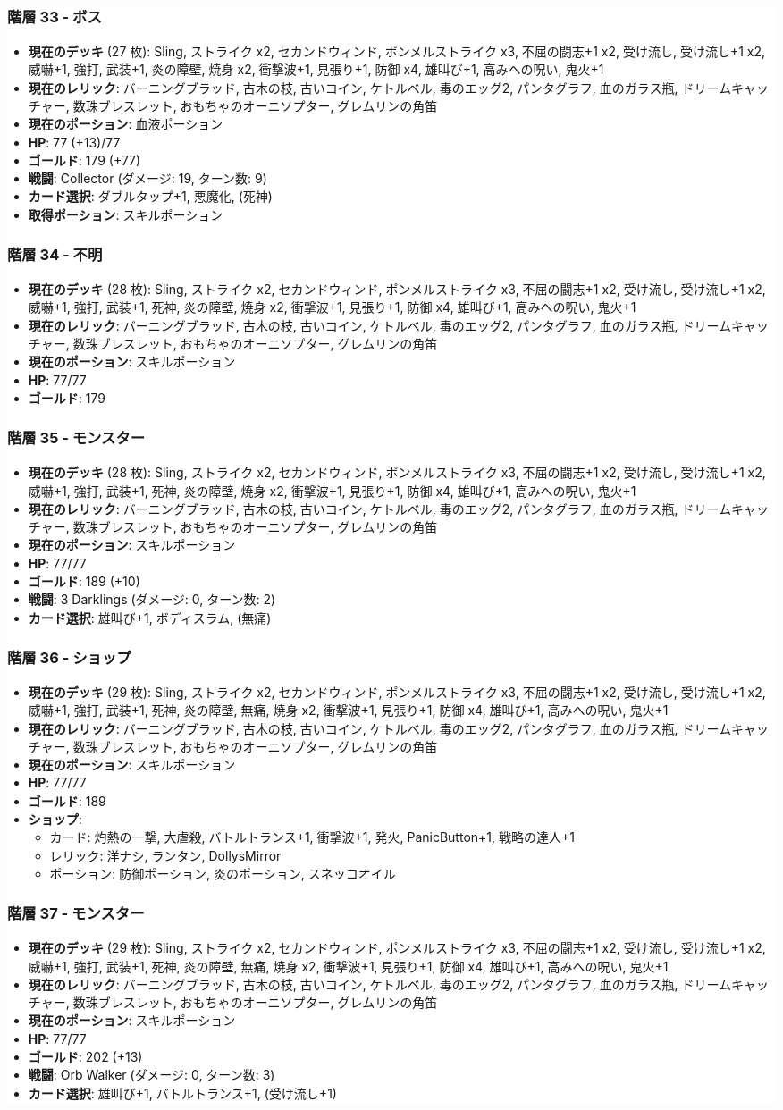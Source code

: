 ### 階層 33 - ボス
- **現在のデッキ** (27 枚): Sling, ストライク x2, セカンドウィンド, ポンメルストライク x3, 不屈の闘志+1 x2, 受け流し, 受け流し+1 x2, 威嚇+1, 強打, 武装+1, 炎の障壁, 焼身 x2, 衝撃波+1, 見張り+1, 防御 x4, 雄叫び+1, 高みへの呪い, 鬼火+1
- **現在のレリック**: バーニングブラッド, 古木の枝, 古いコイン, ケトルベル, 毒のエッグ2, パンタグラフ, 血のガラス瓶, ドリームキャッチャー, 数珠ブレスレット, おもちゃのオーニソプター, グレムリンの角笛
- **現在のポーション**: 血液ポーション
- **HP**: 77 (+13)/77
- **ゴールド**: 179 (+77)
- **戦闘**: Collector (ダメージ: 19, ターン数: 9)
- **カード選択**: ダブルタップ+1, 悪魔化, (死神)
- **取得ポーション**: スキルポーション

### 階層 34 - 不明
- **現在のデッキ** (28 枚): Sling, ストライク x2, セカンドウィンド, ポンメルストライク x3, 不屈の闘志+1 x2, 受け流し, 受け流し+1 x2, 威嚇+1, 強打, 武装+1, 死神, 炎の障壁, 焼身 x2, 衝撃波+1, 見張り+1, 防御 x4, 雄叫び+1, 高みへの呪い, 鬼火+1
- **現在のレリック**: バーニングブラッド, 古木の枝, 古いコイン, ケトルベル, 毒のエッグ2, パンタグラフ, 血のガラス瓶, ドリームキャッチャー, 数珠ブレスレット, おもちゃのオーニソプター, グレムリンの角笛
- **現在のポーション**: スキルポーション
- **HP**: 77/77
- **ゴールド**: 179

### 階層 35 - モンスター
- **現在のデッキ** (28 枚): Sling, ストライク x2, セカンドウィンド, ポンメルストライク x3, 不屈の闘志+1 x2, 受け流し, 受け流し+1 x2, 威嚇+1, 強打, 武装+1, 死神, 炎の障壁, 焼身 x2, 衝撃波+1, 見張り+1, 防御 x4, 雄叫び+1, 高みへの呪い, 鬼火+1
- **現在のレリック**: バーニングブラッド, 古木の枝, 古いコイン, ケトルベル, 毒のエッグ2, パンタグラフ, 血のガラス瓶, ドリームキャッチャー, 数珠ブレスレット, おもちゃのオーニソプター, グレムリンの角笛
- **現在のポーション**: スキルポーション
- **HP**: 77/77
- **ゴールド**: 189 (+10)
- **戦闘**: 3 Darklings (ダメージ: 0, ターン数: 2)
- **カード選択**: 雄叫び+1, ボディスラム, (無痛)

### 階層 36 - ショップ
- **現在のデッキ** (29 枚): Sling, ストライク x2, セカンドウィンド, ポンメルストライク x3, 不屈の闘志+1 x2, 受け流し, 受け流し+1 x2, 威嚇+1, 強打, 武装+1, 死神, 炎の障壁, 無痛, 焼身 x2, 衝撃波+1, 見張り+1, 防御 x4, 雄叫び+1, 高みへの呪い, 鬼火+1
- **現在のレリック**: バーニングブラッド, 古木の枝, 古いコイン, ケトルベル, 毒のエッグ2, パンタグラフ, 血のガラス瓶, ドリームキャッチャー, 数珠ブレスレット, おもちゃのオーニソプター, グレムリンの角笛
- **現在のポーション**: スキルポーション
- **HP**: 77/77
- **ゴールド**: 189
- **ショップ**:
  - カード: 灼熱の一撃, 大虐殺, バトルトランス+1, 衝撃波+1, 発火, PanicButton+1, 戦略の達人+1
  - レリック: 洋ナシ, ランタン, DollysMirror
  - ポーション: 防御ポーション, 炎のポーション, スネッコオイル

### 階層 37 - モンスター
- **現在のデッキ** (29 枚): Sling, ストライク x2, セカンドウィンド, ポンメルストライク x3, 不屈の闘志+1 x2, 受け流し, 受け流し+1 x2, 威嚇+1, 強打, 武装+1, 死神, 炎の障壁, 無痛, 焼身 x2, 衝撃波+1, 見張り+1, 防御 x4, 雄叫び+1, 高みへの呪い, 鬼火+1
- **現在のレリック**: バーニングブラッド, 古木の枝, 古いコイン, ケトルベル, 毒のエッグ2, パンタグラフ, 血のガラス瓶, ドリームキャッチャー, 数珠ブレスレット, おもちゃのオーニソプター, グレムリンの角笛
- **現在のポーション**: スキルポーション
- **HP**: 77/77
- **ゴールド**: 202 (+13)
- **戦闘**: Orb Walker (ダメージ: 0, ターン数: 3)
- **カード選択**: 雄叫び+1, バトルトランス+1, (受け流し+1)
